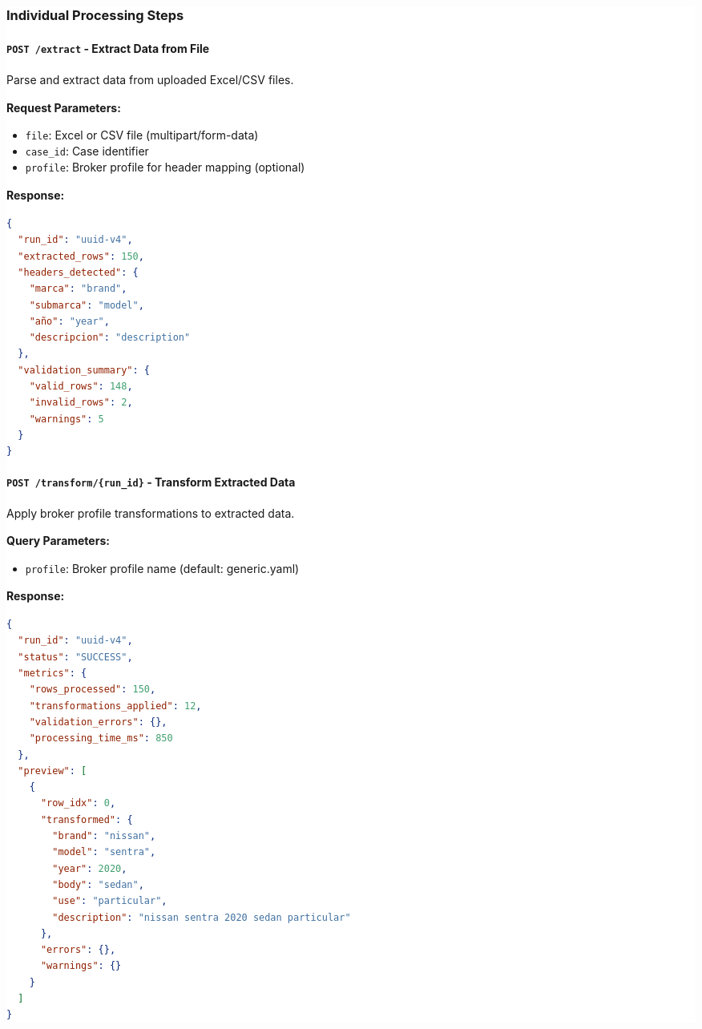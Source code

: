 ### Individual Processing Steps

#### `POST /extract` - Extract Data from File
Parse and extract data from uploaded Excel/CSV files.

**Request Parameters:**
- `file`: Excel or CSV file (multipart/form-data)
- `case_id`: Case identifier
- `profile`: Broker profile for header mapping (optional)

**Response:**
```json
{
  "run_id": "uuid-v4",
  "extracted_rows": 150,
  "headers_detected": {
    "marca": "brand",
    "submarca": "model", 
    "año": "year",
    "descripcion": "description"
  },
  "validation_summary": {
    "valid_rows": 148,
    "invalid_rows": 2,
    "warnings": 5
  }
}
```

#### `POST /transform/{run_id}` - Transform Extracted Data
Apply broker profile transformations to extracted data.

**Query Parameters:**
- `profile`: Broker profile name (default: generic.yaml)

**Response:**
```json
{
  "run_id": "uuid-v4",
  "status": "SUCCESS",
  "metrics": {
    "rows_processed": 150,
    "transformations_applied": 12,
    "validation_errors": {},
    "processing_time_ms": 850
  },
  "preview": [
    {
      "row_idx": 0,
      "transformed": {
        "brand": "nissan",
        "model": "sentra", 
        "year": 2020,
        "body": "sedan",
        "use": "particular",
        "description": "nissan sentra 2020 sedan particular"
      },
      "errors": {},
      "warnings": {}
    }
  ]
}
```
